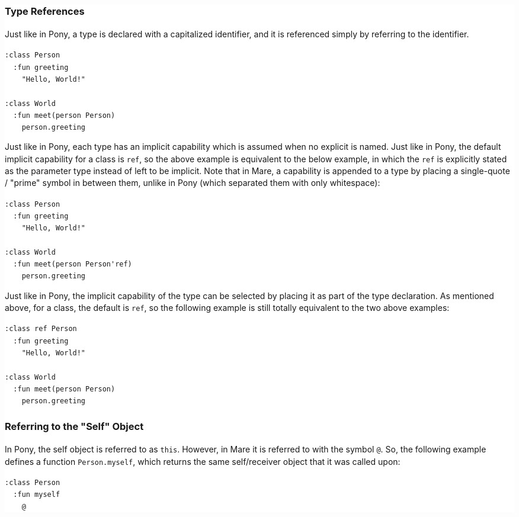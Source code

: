 ### Type References

Just like in Pony, a type is declared with a capitalized identifier, and it is referenced simply by referring to the identifier.

```mare
:class Person
  :fun greeting
    "Hello, World!"

:class World
  :fun meet(person Person)
    person.greeting
```

Just like in Pony, each type has an implicit capability which is assumed when no explicit is named. Just like in Pony, the default implicit capability for a class is `ref`, so the above example is equivalent to the below example, in which the `ref` is explicitly stated as the parameter type instead of left to be implicit. Note that in Mare, a capability is appended to a type by placing a single-quote / "prime" symbol in between them, unlike in Pony (which separated them with only whitespace):

```mare
:class Person
  :fun greeting
    "Hello, World!"

:class World
  :fun meet(person Person'ref)
    person.greeting
```

Just like in Pony, the implicit capability of the type can be selected by placing it as part of the type declaration. As mentioned above, for a class, the default is `ref`, so the following example is still totally equivalent to the two above examples:

```mare
:class ref Person
  :fun greeting
    "Hello, World!"

:class World
  :fun meet(person Person)
    person.greeting
```

### Referring to the "Self" Object

In Pony, the self object is referred to as `this`. However, in Mare it is referred to with the symbol `@`. So, the following example defines a function `Person.myself`, which returns the same self/receiver object that it was called upon:

```mare
:class Person
  :fun myself
    @
```
